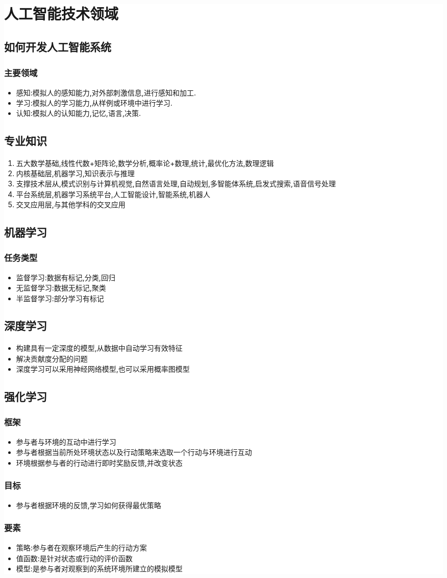 
# 人工智能技术领域

## 如何开发人工智能系统

### 主要领域

- 感知:模拟人的感知能力,对外部刺激信息,进行感知和加工.
- 学习:模拟人的学习能力,从样例或环境中进行学习.
- 认知:模拟人的认知能力,记忆,语言,决策.

## 专业知识

1. 五大数学基础,线性代数+矩阵论,数学分析,概率论+数理,统计,最优化方法,数理逻辑
2. 内核基础层,机器学习,知识表示与推理
3. 支撑技术层从,模式识别与计算机视觉,自然语言处理,自动规划,多智能体系统,启发式搜索,语音信号处理
4. 平台系统层,机器学习系统平台,人工智能设计,智能系统,机器人
5. 交叉应用层,与其他学科的交叉应用

## 机器学习

### 任务类型

- 监督学习:数据有标记,分类,回归
- 无监督学习:数据无标记,聚类
- 半监督学习:部分学习有标记

## 深度学习

- 构建具有一定深度的模型,从数据中自动学习有效特征
- 解决贡献度分配的问题
- 深度学习可以采用神经网络模型,也可以采用概率图模型

## 强化学习

### 框架

- 参与者与环境的互动中进行学习
- 参与者根据当前所处环境状态以及行动策略来选取一个行动与环境进行互动
- 环境根据参与者的行动进行即时奖励反馈,并改变状态

### 目标

- 参与者根据环境的反馈,学习如何获得最优策略

### 要素

- 策略:参与者在观察环境后产生的行动方案
- 值函数:是针对状态或行动的评价函数
- 模型:是参与者对观察到的系统环境所建立的模拟模型
